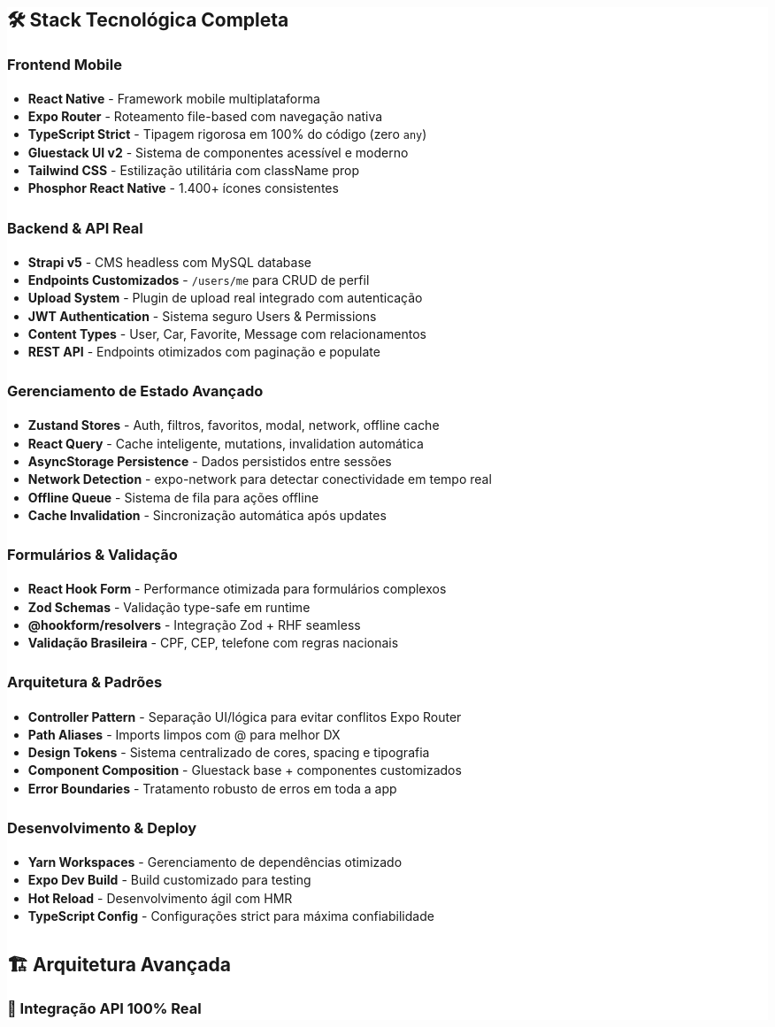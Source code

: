 ## 🛠️ Stack Tecnológica Completa

### **Frontend Mobile**
- **React Native** - Framework mobile multiplataforma
- **Expo Router** - Roteamento file-based com navegação nativa
- **TypeScript Strict** - Tipagem rigorosa em 100% do código (zero `any`)
- **Gluestack UI v2** - Sistema de componentes acessível e moderno
- **Tailwind CSS** - Estilização utilitária com className prop
- **Phosphor React Native** - 1.400+ ícones consistentes

### **Backend & API Real**
- **Strapi v5** - CMS headless com MySQL database
- **Endpoints Customizados** - `/users/me` para CRUD de perfil
- **Upload System** - Plugin de upload real integrado com autenticação
- **JWT Authentication** - Sistema seguro Users & Permissions
- **Content Types** - User, Car, Favorite, Message com relacionamentos
- **REST API** - Endpoints otimizados com paginação e populate

### **Gerenciamento de Estado Avançado**
- **Zustand Stores** - Auth, filtros, favoritos, modal, network, offline cache
- **React Query** - Cache inteligente, mutations, invalidation automática
- **AsyncStorage Persistence** - Dados persistidos entre sessões
- **Network Detection** - expo-network para detectar conectividade em tempo real
- **Offline Queue** - Sistema de fila para ações offline
- **Cache Invalidation** - Sincronização automática após updates

### **Formulários & Validação**
- **React Hook Form** - Performance otimizada para formulários complexos
- **Zod Schemas** - Validação type-safe em runtime
- **@hookform/resolvers** - Integração Zod + RHF seamless
- **Validação Brasileira** - CPF, CEP, telefone com regras nacionais

### **Arquitetura & Padrões**
- **Controller Pattern** - Separação UI/lógica para evitar conflitos Expo Router
- **Path Aliases** - Imports limpos com @ para melhor DX
- **Design Tokens** - Sistema centralizado de cores, spacing e tipografia
- **Component Composition** - Gluestack base + componentes customizados
- **Error Boundaries** - Tratamento robusto de erros em toda a app

### **Desenvolvimento & Deploy**
- **Yarn Workspaces** - Gerenciamento de dependências otimizado
- **Expo Dev Build** - Build customizado para testing
- **Hot Reload** - Desenvolvimento ágil com HMR
- **TypeScript Config** - Configurações strict para máxima confiabilidade

## 🏗️ Arquitetura Avançada

### **📡 Integração API 100% Real**
